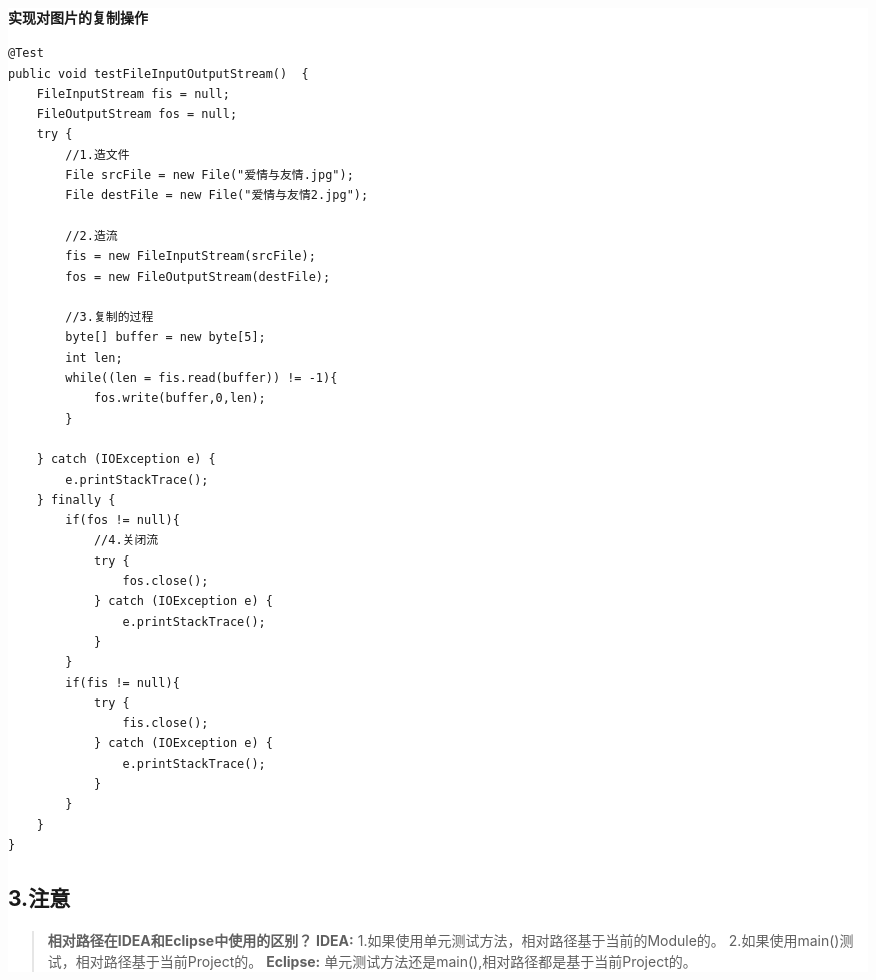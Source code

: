 
**实现对图片的复制操作**

	@Test
	public void testFileInputOutputStream()  {
	    FileInputStream fis = null;
	    FileOutputStream fos = null;
	    try {
	        //1.造文件
	        File srcFile = new File("爱情与友情.jpg");
	        File destFile = new File("爱情与友情2.jpg");
	
	        //2.造流
	        fis = new FileInputStream(srcFile);
	        fos = new FileOutputStream(destFile);
	
	        //3.复制的过程
	        byte[] buffer = new byte[5];
	        int len;
	        while((len = fis.read(buffer)) != -1){
	            fos.write(buffer,0,len);
	        }
	
	    } catch (IOException e) {
	        e.printStackTrace();
	    } finally {
	        if(fos != null){
	            //4.关闭流
	            try {
	                fos.close();
	            } catch (IOException e) {
	                e.printStackTrace();
	            }
	        }
	        if(fis != null){
	            try {
	                fis.close();
	            } catch (IOException e) {
	                e.printStackTrace();
	            }
	        }
	    }
	}



## 3.注意
>**相对路径在IDEA和Eclipse中使用的区别？**
>**IDEA:**
>1.如果使用单元测试方法，相对路径基于当前的Module的。
>2.如果使用main()测试，相对路径基于当前Project的。
>**Eclipse:**
>单元测试方法还是main(),相对路径都是基于当前Project的。
